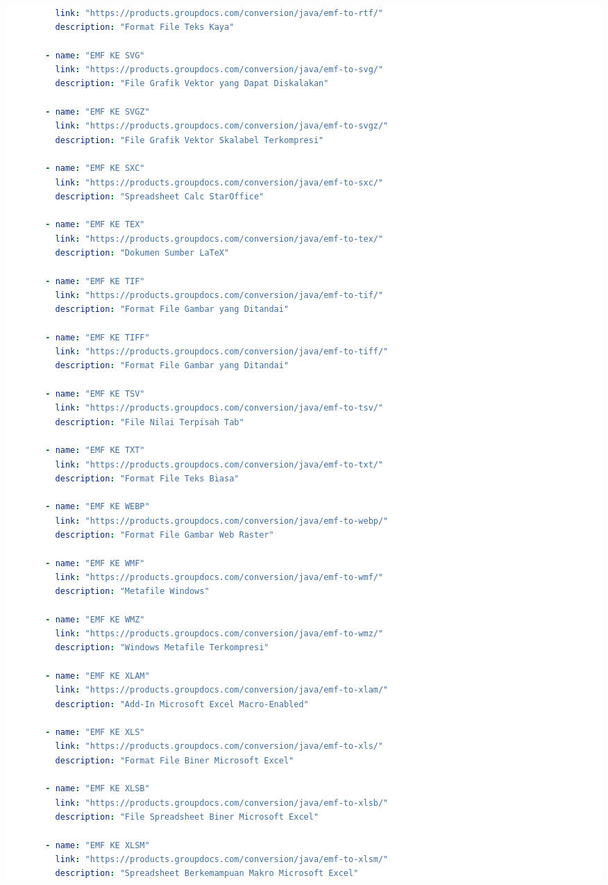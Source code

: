 ```yaml
          link: "https://products.groupdocs.com/conversion/java/emf-to-rtf/"
          description: "Format File Teks Kaya"

        - name: "EMF KE SVG"
          link: "https://products.groupdocs.com/conversion/java/emf-to-svg/"
          description: "File Grafik Vektor yang Dapat Diskalakan"

        - name: "EMF KE SVGZ"
          link: "https://products.groupdocs.com/conversion/java/emf-to-svgz/"
          description: "File Grafik Vektor Skalabel Terkompresi"

        - name: "EMF KE SXC"
          link: "https://products.groupdocs.com/conversion/java/emf-to-sxc/"
          description: "Spreadsheet Calc StarOffice"

        - name: "EMF KE TEX"
          link: "https://products.groupdocs.com/conversion/java/emf-to-tex/"
          description: "Dokumen Sumber LaTeX"

        - name: "EMF KE TIF"
          link: "https://products.groupdocs.com/conversion/java/emf-to-tif/"
          description: "Format File Gambar yang Ditandai"

        - name: "EMF KE TIFF"
          link: "https://products.groupdocs.com/conversion/java/emf-to-tiff/"
          description: "Format File Gambar yang Ditandai"

        - name: "EMF KE TSV"
          link: "https://products.groupdocs.com/conversion/java/emf-to-tsv/"
          description: "File Nilai Terpisah Tab"

        - name: "EMF KE TXT"
          link: "https://products.groupdocs.com/conversion/java/emf-to-txt/"
          description: "Format File Teks Biasa"

        - name: "EMF KE WEBP"
          link: "https://products.groupdocs.com/conversion/java/emf-to-webp/"
          description: "Format File Gambar Web Raster"

        - name: "EMF KE WMF"
          link: "https://products.groupdocs.com/conversion/java/emf-to-wmf/"
          description: "Metafile Windows"

        - name: "EMF KE WMZ"
          link: "https://products.groupdocs.com/conversion/java/emf-to-wmz/"
          description: "Windows Metafile Terkompresi"

        - name: "EMF KE XLAM"
          link: "https://products.groupdocs.com/conversion/java/emf-to-xlam/"
          description: "Add-In Microsoft Excel Macro-Enabled"

        - name: "EMF KE XLS"
          link: "https://products.groupdocs.com/conversion/java/emf-to-xls/"
          description: "Format File Biner Microsoft Excel"

        - name: "EMF KE XLSB"
          link: "https://products.groupdocs.com/conversion/java/emf-to-xlsb/"
          description: "File Spreadsheet Biner Microsoft Excel"

        - name: "EMF KE XLSM"
          link: "https://products.groupdocs.com/conversion/java/emf-to-xlsm/"
          description: "Spreadsheet Berkemampuan Makro Microsoft Excel"

```